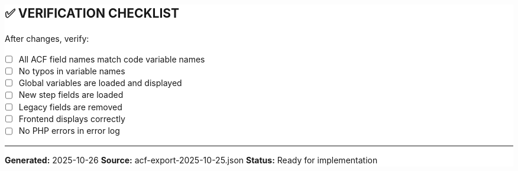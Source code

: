 
## ✅ VERIFICATION CHECKLIST

After changes, verify:
- [ ] All ACF field names match code variable names
- [ ] No typos in variable names
- [ ] Global variables are loaded and displayed
- [ ] New step fields are loaded
- [ ] Legacy fields are removed
- [ ] Frontend displays correctly
- [ ] No PHP errors in error log

---

**Generated:** 2025-10-26
**Source:** acf-export-2025-10-25.json
**Status:** Ready for implementation

